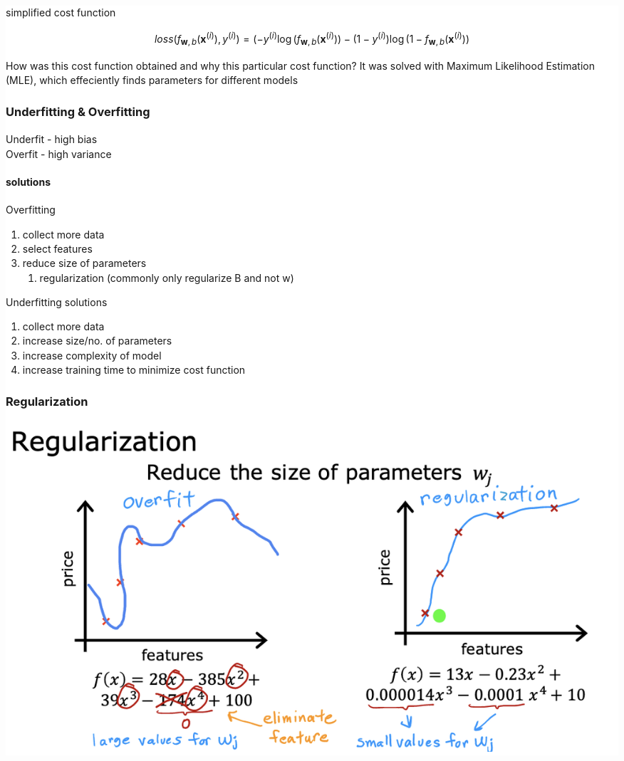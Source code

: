 simplified cost function

$$loss(f_{\mathbf{w},b}(\mathbf{x}^{(i)}), y^{(i)}) = (-y^{(i)} \log\left(f_{\mathbf{w},b}\left( \mathbf{x}^{(i)} \right) \right) - \left( 1 - y^{(i)}\right) \log \left( 1 - f_{\mathbf{w},b}\left( \mathbf{x}^{(i)} \right) \right)$$

How was this cost function obtained and why this particular cost function? It was solved with Maximum Likelihood Estimation (MLE), which effeciently finds parameters for different models

### Underfitting & Overfitting

Underfit - high bias\
Overfit - high variance

#### solutions

Overfitting

1. collect more data
2. select features
3. reduce size of parameters
   1. regularization (commonly only regularize B and not w)

Underfitting solutions

1. collect more data
2. increase size/no. of parameters
3. increase complexity of model
4. increase training time to minimize cost function

### Regularization

![regularize](w3/images/regularize.png)
